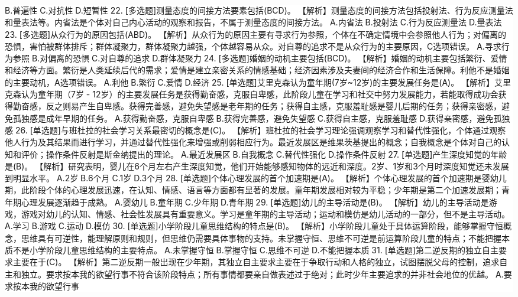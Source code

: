 B.普遍性
C.对抗性
D.短暂性
22. [多选题]测量态度的间接方法要素包括(BCD)。
【解析】测量态度的间接方法包括投射法、行为反应测量法和量表法等。内省法是个体对自己内心活动的观察和报告，不属于测量态度的间接方法。
A.内省法
B.投射法
C.行为反应测量法
D.量表法
23. [多选题]从众行为的原因包括(ABD)。
【解析】从众行为的原因主要有寻求行为参照，个体在不确定情境中会参照他人行为；对偏离的恐惧，害怕被群体排斥；群体凝聚力，群体凝聚力越强，个体越容易从众。对自尊的追求不是从众行为的主要原因，C选项错误。
A.寻求行为参照
B.对偏离的恐惧
C.对自尊的追求
D.群体凝聚力
24. [多选题]婚姻的动机主要包括(BCD)。
【解析】婚姻的动机主要包括繁衍、爱情和经济等方面。繁衍是人类延续后代的需求；爱情是建立亲密关系的情感基础；经济因素涉及夫妻间的经济合作和生活保障。利他不是婚姻的主要动机，A选项错误。
A.利他
B.繁衍
C.爱情
D.经济
25. [单选题]艾里克森认为童年期(7岁~12岁)的主要发展任务是(A)。
【解析】艾里克森认为童年期（7岁 - 12岁）的主要发展任务是获得勤奋感，克服自卑感，此阶段儿童在学习和社交中努力发展能力，若能取得成功会获得勤奋感，反之则易产生自卑感。获得完善感，避免失望感是老年期的任务；获得自主感，克服羞耻感是婴儿后期的任务；获得亲密感，避免孤独感是成年早期的任务。
A.获得勤奋感，克服自卑感
B.获得完善感，避免失望感
C.获得自主感，克服羞耻感
D.获得亲密感，避免孤独感
26. [单选题]与班杜拉的社会学习关系最密切的概念是(C)。
【解析】班杜拉的社会学习理论强调观察学习和替代性强化，个体通过观察他人行为及其结果而进行学习，并通过替代性强化来增强或削弱相应行为。最近发展区是维果茨基提出的概念；自我概念是个体对自己的认知和评价；操作条件反射是斯金纳提出的理论。
A.最近发展区
B.自我概念
C.替代性强化
D.操作条件反射
27. [单选题]产生深度知觉的年龄是(B)。
【解析】研究表明，婴儿在6个月左右产生深度知觉，他们开始能够感知物体的远近和深度。2岁、1岁和3个月时深度知觉还未发展到明显水平。
A.2岁
B.6个月
C.1岁
D.3个月
28. [单选题]个体心理发展的首个加速期是(A)。
【解析】个体心理发展的首个加速期是婴幼儿期，此阶段个体的心理发展迅速，在认知、情感、语言等方面都有显著的发展。童年期发展相对较为平稳；少年期是第二个加速发展期；青年期心理发展逐渐趋于成熟。
A.婴幼儿
B.童年期
C.少年期
D.青年期
29. [单选题]幼儿的主导活动是(B)。
【解析】幼儿的主导活动是游戏，游戏对幼儿的认知、情感、社会性发展具有重要意义。学习是童年期的主导活动；运动和模仿是幼儿活动的一部分，但不是主导活动。
A.学习
B.游戏
C.运动
D.模仿
30. [单选题]小学阶段儿童思维结构的特点是(B)。
【解析】小学阶段儿童处于具体运算阶段，能够掌握守恒概念，思维具有可逆性，能理解原则和规则，但思维仍需要具体事物的支持。未掌握守恒、思维不可逆是前运算阶段儿童的特点；不能把握本质不是小学阶段儿童思维结构的主要特点。
A.未掌握守恒
B.掌握守恒
C.思维不可逆
D.不能把握本质
31. [单选题]第二逆反期的独立自主要求主要在于(C)。
【解析】第二逆反期一般出现在少年期，其独立自主要求主要在于争取行动和人格的独立，试图摆脱父母的控制，追求自主和独立。要求按本我的欲望行事不符合该阶段特点；所有事情都要亲自做表述过于绝对；此时少年主要追求的并非社会地位的优越。
A.要求按本我的欲望行事